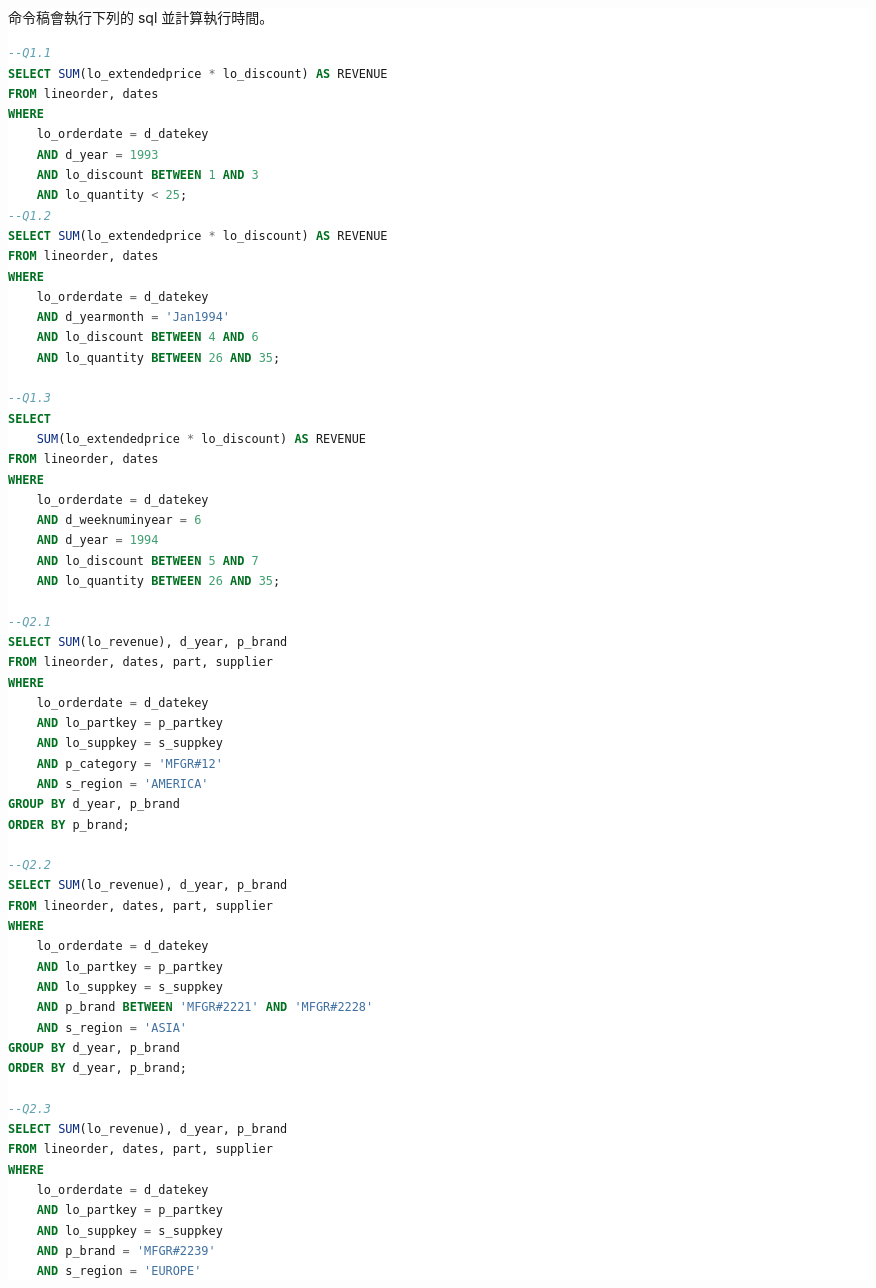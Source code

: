 命令稿會執行下列的 sql 並計算執行時間。

```sql
--Q1.1
SELECT SUM(lo_extendedprice * lo_discount) AS REVENUE
FROM lineorder, dates
WHERE
    lo_orderdate = d_datekey
    AND d_year = 1993
    AND lo_discount BETWEEN 1 AND 3
    AND lo_quantity < 25;
--Q1.2
SELECT SUM(lo_extendedprice * lo_discount) AS REVENUE
FROM lineorder, dates
WHERE
    lo_orderdate = d_datekey
    AND d_yearmonth = 'Jan1994'
    AND lo_discount BETWEEN 4 AND 6
    AND lo_quantity BETWEEN 26 AND 35;
    
--Q1.3
SELECT
    SUM(lo_extendedprice * lo_discount) AS REVENUE
FROM lineorder, dates
WHERE
    lo_orderdate = d_datekey
    AND d_weeknuminyear = 6
    AND d_year = 1994
    AND lo_discount BETWEEN 5 AND 7
    AND lo_quantity BETWEEN 26 AND 35;
    
--Q2.1
SELECT SUM(lo_revenue), d_year, p_brand
FROM lineorder, dates, part, supplier
WHERE
    lo_orderdate = d_datekey
    AND lo_partkey = p_partkey
    AND lo_suppkey = s_suppkey
    AND p_category = 'MFGR#12'
    AND s_region = 'AMERICA'
GROUP BY d_year, p_brand
ORDER BY p_brand;

--Q2.2
SELECT SUM(lo_revenue), d_year, p_brand
FROM lineorder, dates, part, supplier
WHERE
    lo_orderdate = d_datekey
    AND lo_partkey = p_partkey
    AND lo_suppkey = s_suppkey
    AND p_brand BETWEEN 'MFGR#2221' AND 'MFGR#2228'
    AND s_region = 'ASIA'
GROUP BY d_year, p_brand
ORDER BY d_year, p_brand;

--Q2.3
SELECT SUM(lo_revenue), d_year, p_brand
FROM lineorder, dates, part, supplier
WHERE
    lo_orderdate = d_datekey
    AND lo_partkey = p_partkey
    AND lo_suppkey = s_suppkey
    AND p_brand = 'MFGR#2239'
    AND s_region = 'EUROPE'
```